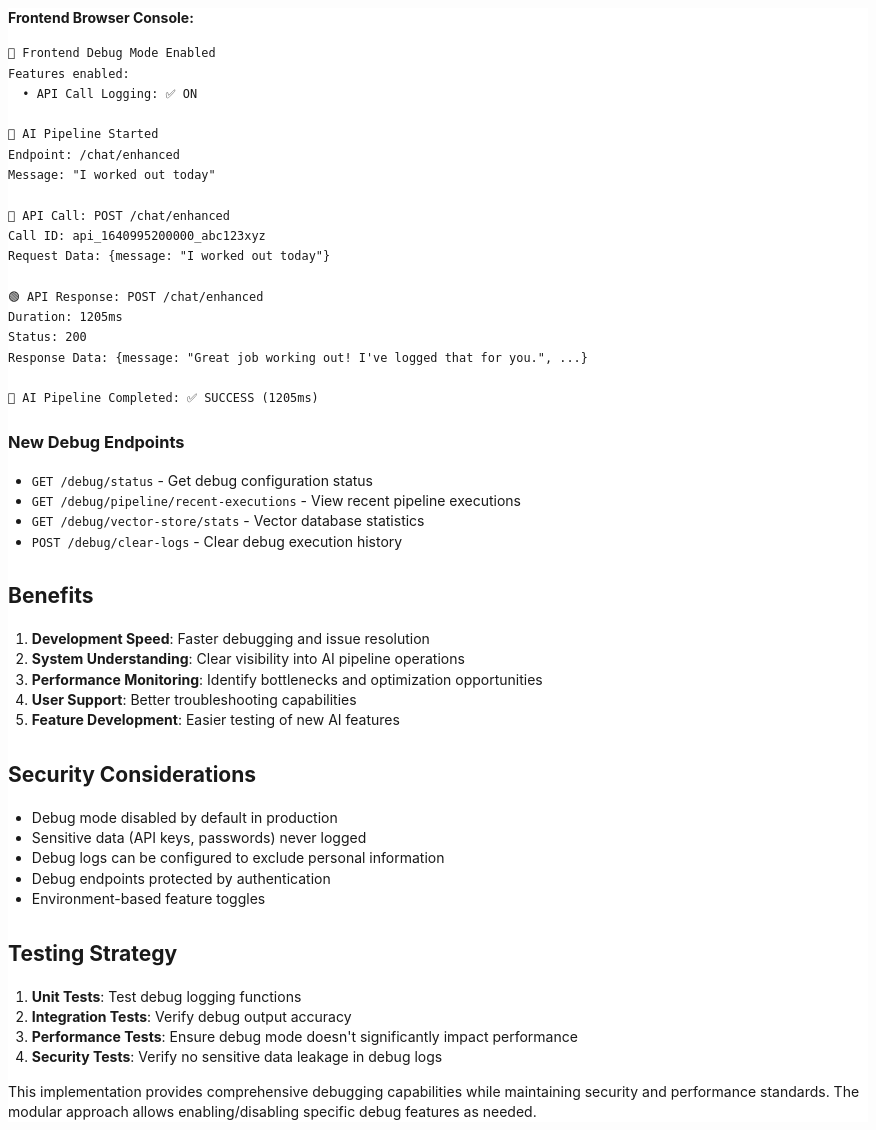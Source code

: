 **Frontend Browser Console:**
```
🐛 Frontend Debug Mode Enabled
Features enabled:
  • API Call Logging: ✅ ON

🚀 AI Pipeline Started
Endpoint: /chat/enhanced
Message: "I worked out today"

🔵 API Call: POST /chat/enhanced
Call ID: api_1640995200000_abc123xyz
Request Data: {message: "I worked out today"}

🟢 API Response: POST /chat/enhanced
Duration: 1205ms
Status: 200
Response Data: {message: "Great job working out! I've logged that for you.", ...}

🏁 AI Pipeline Completed: ✅ SUCCESS (1205ms)
```

### New Debug Endpoints
- `GET /debug/status` - Get debug configuration status
- `GET /debug/pipeline/recent-executions` - View recent pipeline executions
- `GET /debug/vector-store/stats` - Vector database statistics
- `POST /debug/clear-logs` - Clear debug execution history

## Benefits

1. **Development Speed**: Faster debugging and issue resolution
2. **System Understanding**: Clear visibility into AI pipeline operations
3. **Performance Monitoring**: Identify bottlenecks and optimization opportunities
4. **User Support**: Better troubleshooting capabilities
5. **Feature Development**: Easier testing of new AI features

## Security Considerations

- Debug mode disabled by default in production
- Sensitive data (API keys, passwords) never logged
- Debug logs can be configured to exclude personal information
- Debug endpoints protected by authentication
- Environment-based feature toggles

## Testing Strategy

1. **Unit Tests**: Test debug logging functions
2. **Integration Tests**: Verify debug output accuracy
3. **Performance Tests**: Ensure debug mode doesn't significantly impact performance
4. **Security Tests**: Verify no sensitive data leakage in debug logs

This implementation provides comprehensive debugging capabilities while maintaining security and performance standards. The modular approach allows enabling/disabling specific debug features as needed.